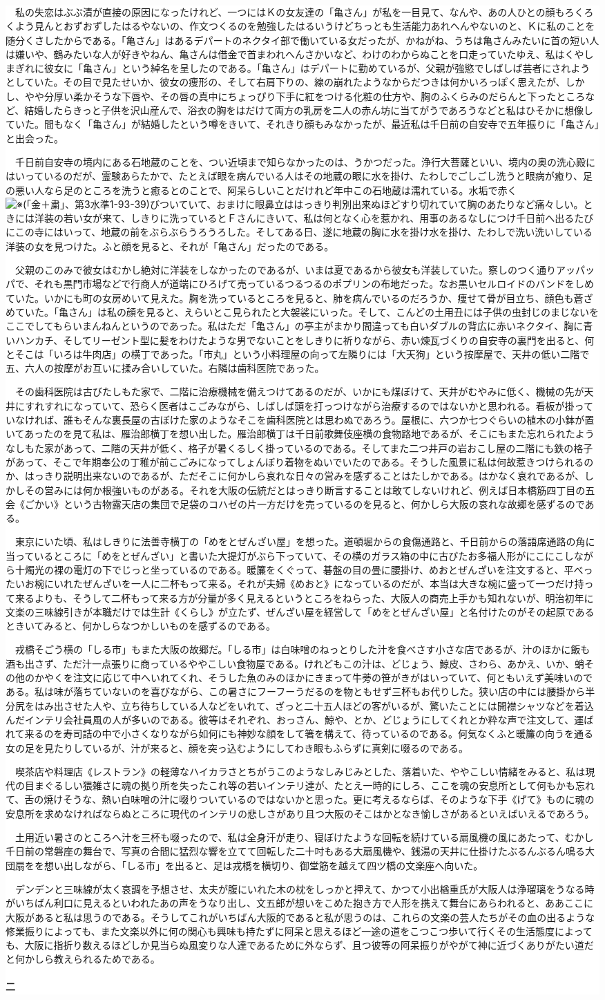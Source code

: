 　私の失恋はぶぶ漬が直接の原因になったけれど、一つにはＫの女友達の「亀さん」が私を一目見て、なんや、あの人ひとの顔もろくろくよう見んとおずおずしたはるやないの、作文つくるのを勉強したはるいうけどちっとも生活能力あれへんやないのと、Ｋに私のことを随分くさしたからである。「亀さん」はあるデパートのネクタイ部で働いている女だったが、かねがね、うちは亀さんみたいに首の短い人は嫌いや、鶴みたいな人が好きやねん、亀さんは借金で首まわれへんさかいなど、わけのわからぬことを口走っていたゆえ、私はくやしまぎれに彼女に「亀さん」という綽名を呈したのである。「亀さん」はデパートに勤めているが、父親が強慾でしばしば芸者にされようとしていた。その目で見たせいか、彼女の痩形の、そして右肩下りの、線の崩れたようなからだつきは何かいろっぽく思えたが、しかし、やや分厚い柔かそうな下唇や、その唇の真中にちょっぴり下手に紅をつける化粧の仕方や、胸のふくらみのだらんと下ったところなど、結婚したらきっと子供を沢山産んで、浴衣の胸をはだけて両方の乳房を二人の赤ん坊に当てがうであろうなどと私はひそかに想像していた。間もなく「亀さん」が結婚したという噂をきいて、それきり顔もみなかったが、最近私は千日前の自安寺で五年振りに「亀さん」と出会った。

　千日前自安寺の境内にある石地蔵のことを、つい近頃まで知らなかったのは、うかつだった。浄行大菩薩といい、境内の奥の洗心殿にはいっているのだが、霊験あらたかで、たとえば眼を病んでいる人はその地蔵の眼に水を掛け、たわしでごしごし洗うと眼病が癒り、足の悪い人なら足のところを洗うと癒るとのことで、阿呆らしいことだけれど年中この石地蔵は濡れている。水垢で赤く![※(「金＋粛」、第3水準1-93-39)](https://www.aozora.gr.jp/cards/000040/files/../../../gaiji/1-93/1-93-39.png)びついていて、おまけに眼鼻立ははっきり判別出来ぬほどすり切れていて胸のあたりなど痛々しい。ときには洋装の若い女が来て、しきりに洗っているとＦさんにきいて、私は何となく心を惹かれ、用事のあるなしにつけ千日前へ出るたびにこの寺にはいって、地蔵の前をぶらぶらうろうろした。そしてある日、遂に地蔵の胸に水を掛け水を掛け、たわしで洗い洗いしている洋装の女を見つけた。ふと顔を見ると、それが「亀さん」だったのである。

　父親のこのみで彼女はむかし絶対に洋装をしなかったのであるが、いまは夏であるから彼女も洋装していた。察しのつく通りアッパッパで、それも黒門市場などで行商人が道端にひろげて売っているつるつるのポプリンの布地だった。なお黒いセルロイドのバンドをしめていた。いかにも町の女房めいて見えた。胸を洗っているところを見ると、肺を病んでいるのだろうか、痩せて骨が目立ち、顔色も蒼ざめていた。「亀さん」は私の顔を見ると、えらいとこ見られたと大袈裟にいった。そして、こんどの土用丑には子供の虫封じのまじないをここでしてもらいまんねんというのであった。私はただ「亀さん」の亭主がまかり間違っても白いダブルの背広に赤いネクタイ、胸に青いハンカチ、そしてリーゼント型に髪をわけたような男でないことをしきりに祈りながら、赤い煉瓦づくりの自安寺の裏門を出ると、何とそこは「いろは牛肉店」の横丁であった。「市丸」という小料理屋の向って左隣りには「大天狗」という按摩屋で、天井の低い二階で五、六人の按摩がお互いに揉み合いしていた。右隣は歯科医院であった。

　その歯科医院は古びたしもた家で、二階に治療機械を備えつけてあるのだが、いかにも煤ぼけて、天井がむやみに低く、機械の先が天井にすれすれになっていて、恐らく医者はこごみながら、しばしば頭を打っつけながら治療するのではないかと思われる。看板が掛っていなければ、誰もそんな裏長屋の古ぼけた家のようなそこを歯科医院とは思わぬであろう。屋根に、六つか七つぐらいの植木の小鉢が置いてあったのを見て私は、雁治郎横丁を想い出した。雁治郎横丁は千日前歌舞伎座横の食物路地であるが、そこにもまた忘れられたようなしもた家があって、二階の天井が低く、格子が暑くるしく掛っているのである。そしてまた二つ井戸の岩おこし屋の二階にも鉄の格子があって、そこで年期奉公の丁稚が前こごみになってしょんぼり着物をぬいでいたのである。そうした風景に私は何故惹きつけられるのか、はっきり説明出来ないのであるが、ただそこに何かしら哀れな日々の営みを感ずることはたしかである。はかなく哀れであるが、しかしその営みには何か根強いものがある。それを大阪の伝統だとはっきり断言することは敢てしないけれど、例えば日本橋筋四丁目の五会《ごかい》という古物露天店の集団で足袋のコハゼの片一方だけを売っているのを見ると、何かしら大阪の哀れな故郷を感ずるのである。



　東京にいた頃、私はしきりに法善寺横丁の「めをとぜんざい屋」を想った。道頓堀からの食傷通路と、千日前からの落語席通路の角に当っているところに「めをとぜんざい」と書いた大提灯がぶら下っていて、その横のガラス箱の中に古びたお多福人形がにこにこしながら十燭光の裸の電灯の下でじっと坐っているのである。暖簾をくぐって、碁盤の目の畳に腰掛け、めおとぜんざいを注文すると、平べったいお椀にいれたぜんざいを一人に二杯もって来る。それが夫婦《めおと》になっているのだが、本当は大きな椀に盛って一つだけ持って来るよりも、そうして二杯もって来る方が分量が多く見えるというところをねらった、大阪人の商売上手かも知れないが、明治初年に文楽の三味線引きが本職だけでは生計《くらし》が立たず、ぜんざい屋を経営して「めをとぜんざい屋」と名付けたのがその起原であるときいてみると、何かしらなつかしいものを感ずるのである。

　戎橋そごう横の「しる市」もまた大阪の故郷だ。「しる市」は白味噌のねっとりした汁を食べさす小さな店であるが、汁のほかに飯も酒も出さず、ただ汁一点張りに商っているややこしい食物屋である。けれどもこの汁は、どじょう、鯨皮、さわら、あかえ、いか、蛸その他のかやくを注文に応じて中へいれてくれ、そうした魚のみのほかにきまって牛蒡の笹がきがはいっていて、何ともいえず美味いのである。私は味が落ちていないのを喜びながら、この暑さにフーフーうだるのを物ともせず三杯もお代りした。狭い店の中には腰掛から半分尻をはみ出させた人や、立ち待ちしている人などをいれて、ざっと二十五人ほどの客がいるが、驚いたことには開襟シャツなどを着込んだインテリ会社員風の人が多いのである。彼等はそれぞれ、おっさん、鯨や、とか、どじょうにしてくれとか粋な声で注文して、運ばれて来るのを寿司詰の中で小さくなりながら如何にも神妙な顔をして箸を構えて、待っているのである。何気なくふと暖簾の向うを通る女の足を見たりしているが、汁が来ると、顔を突っ込むようにしてわき眼もふらずに真剣に啜るのである。

　喫茶店や料理店《レストラン》の軽薄なハイカラさとちがうこのようなしみじみとした、落着いた、ややこしい情緒をみると、私は現代の目まぐるしい猥雑さに魂の拠り所を失ったこれ等の若いインテリ達が、たとえ一時的にしろ、ここを魂の安息所として何もかも忘れて、舌の焼けそうな、熱い白味噌の汁に啜りついているのではないかと思った。更に考えるならば、そのような下手《げて》ものに魂の安息所を求めなければならぬところに現代のインテリの悲しさがあり且つ大阪のそこはかとなき愉しさがあるといえばいえるであろう。

　土用近い暑さのところへ汁を三杯も啜ったので、私は全身汗が走り、寝ぼけたような回転を続けている扇風機の風にあたって、むかし千日前の常磐座の舞台で、写真の合間に猛烈な響を立てて回転した二十吋もある大扇風機や、銭湯の天井に仕掛けたぶるんぶるん鳴る大団扇をを想い出しながら、「しる市」を出ると、足は戎橋を横切り、御堂筋を越えて四ツ橋の文楽座へ向いた。

　デンデンと三味線が太く哀調を予想させ、太夫が腹にいれた木の枕をしっかと押えて、かつて小出楢重氏が大阪人は浄瑠璃をうなる時がいちばん利口に見えるといわれたあの声をうなり出し、文五郎が想いをこめた抱き方で人形を携えて舞台にあらわれると、ああここに大阪があると私は思うのである。そうしてこれがいちばん大阪的であると私が思うのは、これらの文楽の芸人たちがその血の出るような修業振りによっても、また文楽以外に何の関心も興味も持たずに阿呆と思えるほど一途の道をこつこつ歩いて行くその生活態度によっても、大阪に指折り数えるほどしか見当らぬ風変りな人達であるために外ならず、且つ彼等の阿呆振りがやがて神に近づくありがたい道だと何かしら教えられるためである。



#### 二



